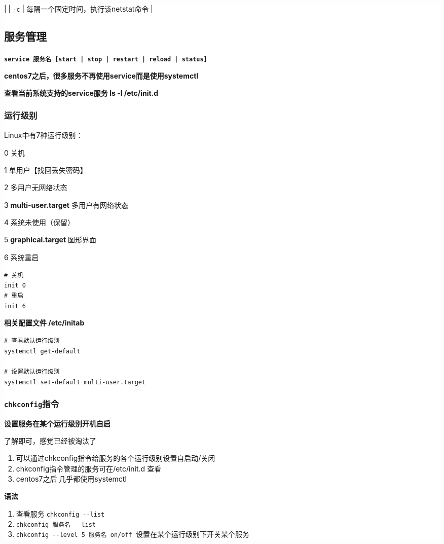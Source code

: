 |               | `-c` | 每隔一个固定时间，执行该netstat命令      |

## 服务管理

**`service 服务名 [start | stop | restart | reload | status]`**

**centos7之后，很多服务不再使用service而是使用systemctl**

**查看当前系统支持的service服务 ls -l /etc/init.d**

### 运行级别

Linux中有7种运行级别：

0 关机

1 单用户【找回丢失密码】

2 多用户无网络状态

3 **multi-user.target** 多用户有网络状态

4 系统未使用（保留）

5 **graphical.target** 图形界面

6 系统重启

```shell
# 关机
init 0
# 重启
init 6
```

**相关配置文件 /etc/initab**

```shell
# 查看默认运行级别
systemctl get-default

# 设置默认运行级别
systemctl set-default multi-user.target
```

### `chkconfig`指令

**设置服务在某个运行级别开机自启**

了解即可，感觉已经被淘汰了

1.  可以通过chkconfig指令给服务的各个运行级别设置自启动/关闭
2.  chkconfig指令管理的服务可在/etc/init.d 查看
3.  centos7之后 几乎都使用systemctl

**语法**

1.  查看服务 `chkconfig --list`
2.  `chkconfig 服务名 --list`
3.  `chkconfig --level 5 服务名 on/off `设置在某个运行级别下开关某个服务

